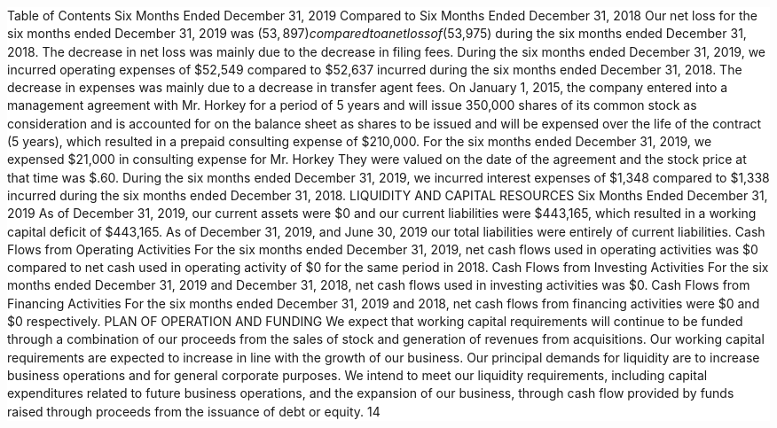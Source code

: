 Table of Contents
Six Months Ended December 31, 2019 Compared to Six Months Ended December 31, 2018
Our net loss for the six months ended December 31, 2019 was ($53,897) compared to a net loss of ($53,975) during the six
months ended December 31, 2018. The decrease in net loss was mainly due to the decrease in filing fees.
During the six months ended December 31, 2019, we incurred operating expenses of $52,549 compared to $52,637 incurred
during the six months ended December 31, 2018. The decrease in expenses was mainly due to a decrease in transfer agent fees.
On January 1, 2015, the company entered into a management agreement with Mr. Horkey for a period of 5 years and will issue
350,000 shares of its common stock as consideration and is accounted for on the balance sheet as shares to be issued and will be
expensed over the life of the contract (5 years), which resulted in a prepaid consulting expense of $210,000. For the six months
ended December 31, 2019, we expensed $21,000 in consulting expense for Mr. Horkey They were valued on the date of the
agreement and the stock price at that time was $.60.
During the six months ended December 31, 2019, we incurred interest expenses of $1,348 compared to $1,338 incurred during
the six months ended December 31, 2018.
LIQUIDITY AND CAPITAL RESOURCES
Six Months Ended December 31, 2019
As of December 31, 2019, our current assets were $0 and our current liabilities were $443,165, which resulted in a working
capital deficit of $443,165.
As of December 31, 2019, and June 30, 2019 our total liabilities were entirely of current liabilities.
Cash Flows from Operating Activities
For the six months ended December 31, 2019, net cash flows used in operating activities was $0 compared to net cash used in
operating activity of $0 for the same period in 2018.
Cash Flows from Investing Activities
For the six months ended December 31, 2019 and December 31, 2018, net cash flows used in investing activities was $0.
Cash Flows from Financing Activities
For the six months ended December 31, 2019 and 2018, net cash flows from financing activities were $0 and $0 respectively.
PLAN OF OPERATION AND FUNDING
We expect that working capital requirements will continue to be funded through a combination of our proceeds from the sales of
stock and generation of revenues from acquisitions. Our working capital requirements are expected to increase in line with the
growth of our business.
Our principal demands for liquidity are to increase business operations and for general corporate purposes. We intend to meet
our liquidity requirements, including capital expenditures related to future business operations, and the expansion of our
business, through cash flow provided by funds raised through proceeds from the issuance of debt or equity.
14
